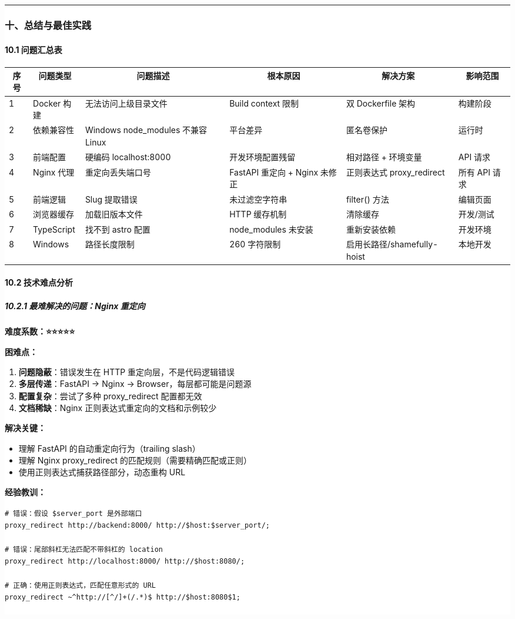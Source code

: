 ------



### 十、总结与最佳实践

#### 10.1 问题汇总表

| 序号 | 问题类型    | 问题描述                          | 根本原因                      | 解决方案                    | 影响范围      |
| ---- | ----------- | --------------------------------- | ----------------------------- | --------------------------- | ------------- |
| 1    | Docker 构建 | 无法访问上级目录文件              | Build context 限制            | 双 Dockerfile 架构          | 构建阶段      |
| 2    | 依赖兼容性  | Windows node_modules 不兼容 Linux | 平台差异                      | 匿名卷保护                  | 运行时        |
| 3    | 前端配置    | 硬编码 localhost:8000             | 开发环境配置残留              | 相对路径 + 环境变量         | API 请求      |
| 4    | Nginx 代理  | 重定向丢失端口号                  | FastAPI 重定向 + Nginx 未修正 | 正则表达式 proxy_redirect   | 所有 API 请求 |
| 5    | 前端逻辑    | Slug 提取错误                     | 未过滤空字符串                | filter() 方法               | 编辑页面      |
| 6    | 浏览器缓存  | 加载旧版本文件                    | HTTP 缓存机制                 | 清除缓存                    | 开发/测试     |
| 7    | TypeScript  | 找不到 astro 配置                 | node_modules 未安装           | 重新安装依赖                | 开发环境      |
| 8    | Windows     | 路径长度限制                      | 260 字符限制                  | 启用长路径/shamefully-hoist | 本地开发      |

#### 10.2 技术难点分析

##### 10.2.1 最难解决的问题：Nginx 重定向

**难度系数：⭐⭐⭐⭐⭐**

**困难点：**

1. **问题隐蔽**：错误发生在 HTTP 重定向层，不是代码逻辑错误
2. **多层传递**：FastAPI → Nginx → Browser，每层都可能是问题源
3. **配置复杂**：尝试了多种 proxy_redirect 配置都无效
4. **文档稀缺**：Nginx 正则表达式重定向的文档和示例较少

**解决关键：**

- 理解 FastAPI 的自动重定向行为（trailing slash）
- 理解 Nginx proxy_redirect 的匹配规则（需要精确匹配或正则）
- 使用正则表达式捕获路径部分，动态重构 URL

**经验教训：**

```nginx
# 错误：假设 $server_port 是外部端口
proxy_redirect http://backend:8000/ http://$host:$server_port/;

# 错误：尾部斜杠无法匹配不带斜杠的 location
proxy_redirect http://localhost:8000/ http://$host:8080/;

# 正确：使用正则表达式，匹配任意形式的 URL
proxy_redirect ~^http://[^/]+(/.*)$ http://$host:8080$1;
  
```
